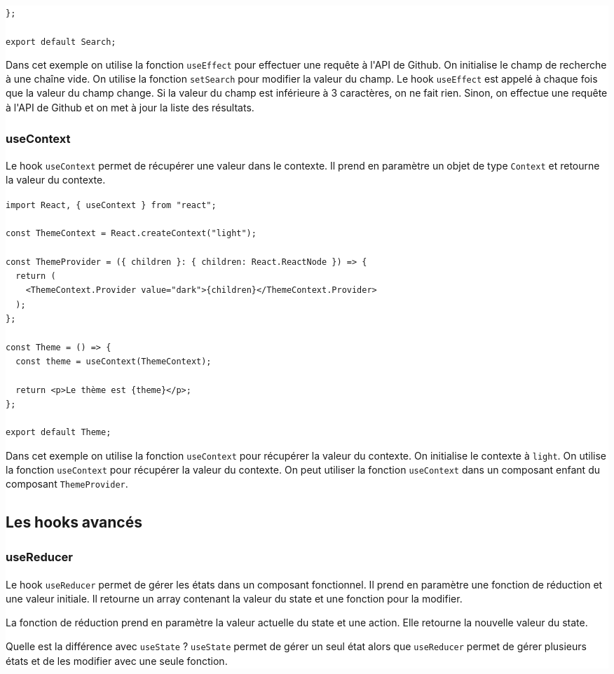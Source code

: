 ```tsx
};

export default Search;
```

Dans cet exemple on utilise la fonction `useEffect` pour effectuer une requête à l'API de Github. On initialise le champ de recherche à une chaîne vide. On utilise la fonction `setSearch` pour modifier la valeur du champ. Le hook `useEffect` est appelé à chaque fois que la valeur du champ change. Si la valeur du champ est inférieure à 3 caractères, on ne fait rien. Sinon, on effectue une requête à l'API de Github et on met à jour la liste des résultats.

### useContext

Le hook `useContext` permet de récupérer une valeur dans le contexte. Il prend en paramètre un objet de type `Context` et retourne la valeur du contexte.

```tsx
import React, { useContext } from "react";

const ThemeContext = React.createContext("light");

const ThemeProvider = ({ children }: { children: React.ReactNode }) => {
  return (
    <ThemeContext.Provider value="dark">{children}</ThemeContext.Provider>
  );
};

const Theme = () => {
  const theme = useContext(ThemeContext);

  return <p>Le thème est {theme}</p>;
};

export default Theme;
```

Dans cet exemple on utilise la fonction `useContext` pour récupérer la valeur du contexte. On initialise le contexte à `light`. On utilise la fonction `useContext` pour récupérer la valeur du contexte. On peut utiliser la fonction `useContext` dans un composant enfant du composant `ThemeProvider`.

## Les hooks avancés

### useReducer

Le hook `useReducer` permet de gérer les états dans un composant fonctionnel. Il prend en paramètre une fonction de réduction et une valeur initiale. Il retourne un array contenant la valeur du state et une fonction pour la modifier.

La fonction de réduction prend en paramètre la valeur actuelle du state et une action. Elle retourne la nouvelle valeur du state.

Quelle est la différence avec `useState` ? `useState` permet de gérer un seul état alors que `useReducer` permet de gérer plusieurs états et de les modifier avec une seule fonction.
